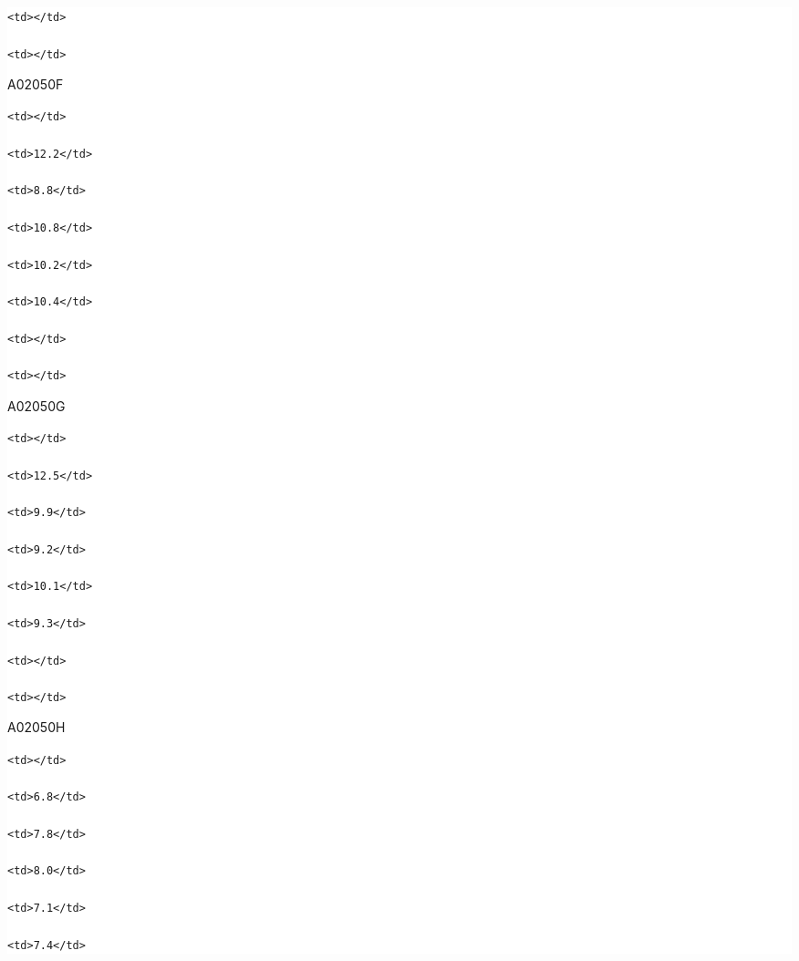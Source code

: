    <td></td>
    
    <td></td>
    

</tr>

<tr>
    <td>A02050F</td>
    
    <td></td>
    
    <td>12.2</td>
    
    <td>8.8</td>
    
    <td>10.8</td>
    
    <td>10.2</td>
    
    <td>10.4</td>
    
    <td></td>
    
    <td></td>
    

</tr>

<tr>
    <td>A02050G</td>
    
    <td></td>
    
    <td>12.5</td>
    
    <td>9.9</td>
    
    <td>9.2</td>
    
    <td>10.1</td>
    
    <td>9.3</td>
    
    <td></td>
    
    <td></td>
    

</tr>

<tr>
    <td>A02050H</td>
    
    <td></td>
    
    <td>6.8</td>
    
    <td>7.8</td>
    
    <td>8.0</td>
    
    <td>7.1</td>
    
    <td>7.4</td>
    